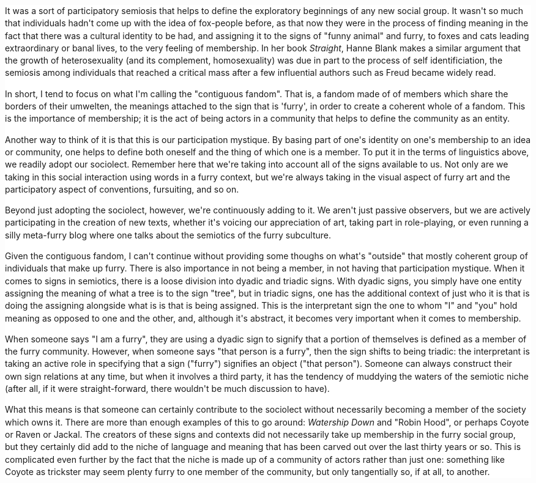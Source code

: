 It was a sort of participatory semiosis that helps to define the exploratory
beginnings of any new social group. It wasn't so much that individuals hadn't
come up with the idea of fox-people before, as that now they were in the process
of finding meaning in the fact that there was a cultural identity to be had, and
assigning it to the signs of "funny animal" and furry, to foxes and cats leading
extraordinary or banal lives, to the very feeling of membership. In her book
*Straight*, Hanne Blank makes a similar argument that the growth of
heterosexuality (and its complement, homosexuality) was due in part to the
process of self identificiation, the semiosis among individuals that reached a
critical mass after a few influential authors such as Freud became widely read.

In short, I tend to focus on what I'm calling the "contiguous fandom". That is,
a fandom made of of members which share the borders of their umwelten, the
meanings attached to the sign that is 'furry', in order to create a coherent
whole of a fandom. This is the importance of membership; it is the act of being
actors in a community that helps to define the community as an entity.

Another way to think of it is that this is our participation mystique. By basing
part of one's identity on one's membership to an idea or community, one helps to
define both oneself and the thing of which one is a member. To put it in the
terms of linguistics above, we readily adopt our sociolect. Remember here that
we're taking into account all of the signs available to us. Not only are we
taking in this social interaction using words in a furry context, but we're
always taking in the visual aspect of furry art and the participatory aspect of
conventions, fursuiting, and so on.

Beyond just adopting the sociolect, however, we're continuously adding to it. We
aren't just passive observers, but we are actively participating in the creation
of new texts, whether it's voicing our appreciation of art, taking part in
role-playing, or even running a silly meta-furry blog where one talks about the
semiotics of the furry subculture.

Given the contiguous fandom, I can't continue without providing some thoughs on
what's "outside" that mostly coherent group of individuals that make up furry.
There is also importance in not being a member, in not having that participation
mystique. When it comes to signs in semiotics, there is a loose division into
dyadic and triadic signs. With dyadic signs, you simply have one entity
assigning the meaning of what a tree is to the sign "tree", but in triadic
signs, one has the additional context of just who it is that is doing the
assigning alongside what is is that is being assigned. This is the interpretant
sign the one to whom "I" and "you" hold meaning as opposed to one and the other,
and, although it's abstract, it becomes very important when it comes to
membership.

When someone says "I am a furry", they are using a dyadic sign to signify that a
portion of themselves is defined as a member of the furry community. However,
when someone says "that person is a furry", then the sign shifts to being
triadic: the interpretant is taking an active role in specifying that a sign
("furry") signifies an object ("that person"). Someone can always construct
their own sign relations at any time, but when it involves a third party, it has
the tendency of muddying the waters of the semiotic niche (after all, if it were
straight-forward, there wouldn't be much discussion to have).

What this means is that someone can certainly contribute to the sociolect
without necessarily becoming a member of the society which owns it. There are
more than enough examples of this to go around: *Watership Down* and "Robin
Hood", or perhaps Coyote or Raven or Jackal. The creators of these signs and
contexts did not necessarily take up membership in the furry social group, but
they certainly did add to the niche of language and meaning that has been carved
out over the last thirty years or so. This is complicated even further by the
fact that the niche is made up of a community of actors rather than just one:
something like Coyote as trickster may seem plenty furry to one member of the
community, but only tangentially so, if at all, to another.
